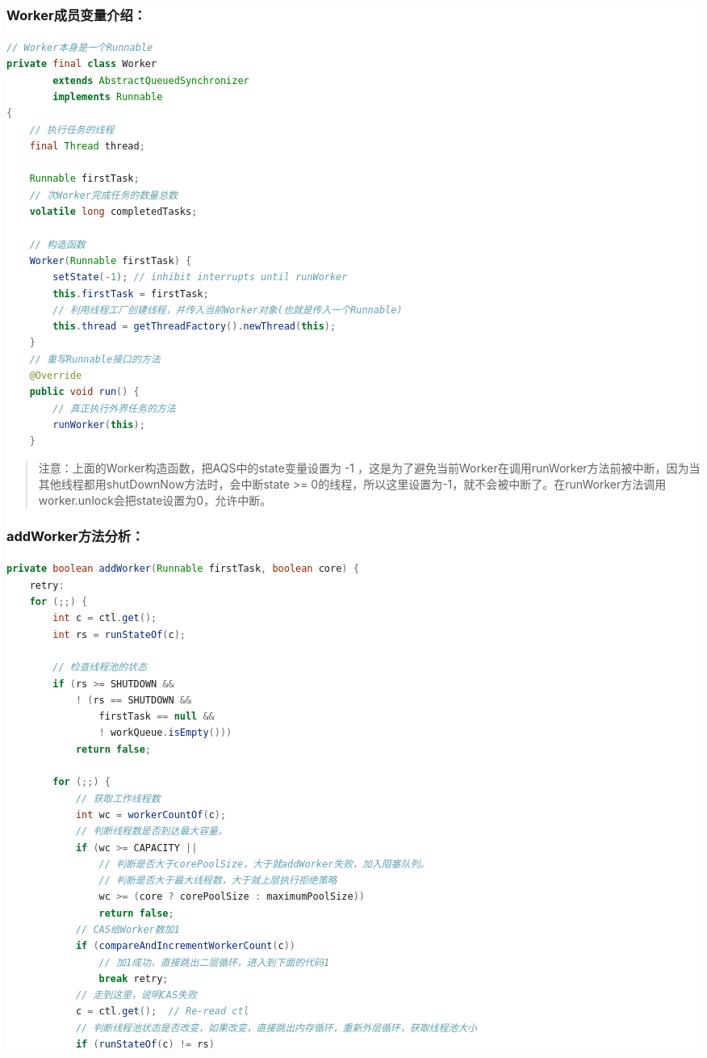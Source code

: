 ### Worker成员变量介绍：
```java
// Worker本身是一个Runnable
private final class Worker
        extends AbstractQueuedSynchronizer
        implements Runnable
{
    // 执行任务的线程
    final Thread thread;
    
    Runnable firstTask;
    // 次Worker完成任务的数量总数
    volatile long completedTasks;

    // 构造函数
    Worker(Runnable firstTask) {
        setState(-1); // inhibit interrupts until runWorker
        this.firstTask = firstTask;
        // 利用线程工厂创建线程，并传入当前Worker对象(也就是传入一个Runnable)
        this.thread = getThreadFactory().newThread(this);
    }
    // 重写Runnable接口的方法
    @Override
    public void run() {
        // 真正执行外界任务的方法
        runWorker(this);
    }
```
> 注意：上面的Worker构造函数，把AQS中的state变量设置为 -1 ，这是为了避免当前Worker在调用runWorker方法前被中断，因为当其他线程都用shutDownNow方法时，会中断state >= 0的线程，所以这里设置为-1，就不会被中断了。在runWorker方法调用worker.unlock会把state设置为0，允许中断。

### addWorker方法分析：
```java
private boolean addWorker(Runnable firstTask, boolean core) {
    retry:
    for (;;) {
        int c = ctl.get();
        int rs = runStateOf(c);

        // 检查线程池的状态
        if (rs >= SHUTDOWN &&
            ! (rs == SHUTDOWN &&
                firstTask == null &&
                ! workQueue.isEmpty()))
            return false;

        for (;;) {
            // 获取工作线程数
            int wc = workerCountOf(c);
            // 判断线程数是否到达最大容量。
            if (wc >= CAPACITY ||
                // 判断是否大于corePoolSize，大于就addWorker失败，加入阻塞队列。
                // 判断是否大于最大线程数，大于就上层执行拒绝策略
                wc >= (core ? corePoolSize : maximumPoolSize))
                return false;
            // CAS给Worker数加1
            if (compareAndIncrementWorkerCount(c))
                // 加1成功，直接跳出二层循环，进入到下面的代码1
                break retry;
            // 走到这里，说明CAS失败
            c = ctl.get();  // Re-read ctl
            // 判断线程池状态是否改变，如果改变，直接跳出内存循环，重新外层循环，获取线程池大小
            if (runStateOf(c) != rs)
```